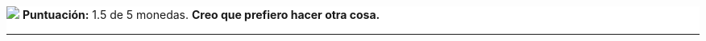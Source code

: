 
<img width="50" src="{{site.baseurl}}/favicon.ico"> **Puntuación:**  1.5 de 5
monedas. **Creo que prefiero hacer otra cosa.**

<hr>

[^1]: Juraría que debería escribirse como Farmer's Finances si quieren decir "Las finanzas de los granjeros", sino debería ser "(The) finances of the farmers".
[^2]: Con la tontería llegué a buscar una lista de [quesos alemanes en la wikipedia](https://en.wikipedia.org/wiki/List_of_German_cheeses), y resulta que no he probado ninguno que sea de vaca.
